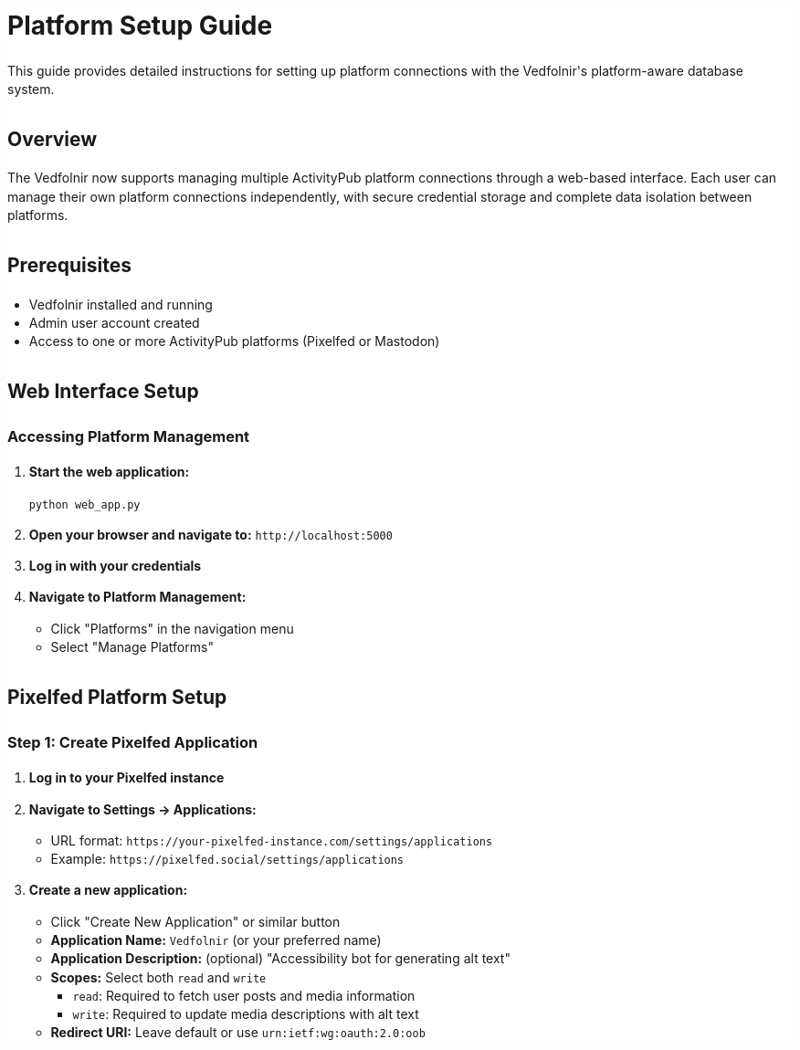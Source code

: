 # Platform Setup Guide

This guide provides detailed instructions for setting up platform connections with the Vedfolnir's platform-aware database system.

## Overview

The Vedfolnir now supports managing multiple ActivityPub platform connections through a web-based interface. Each user can manage their own platform connections independently, with secure credential storage and complete data isolation between platforms.

## Prerequisites

- Vedfolnir installed and running
- Admin user account created
- Access to one or more ActivityPub platforms (Pixelfed or Mastodon)

## Web Interface Setup

### Accessing Platform Management

1. **Start the web application:**
   ```bash
   python web_app.py
   ```

2. **Open your browser and navigate to:** `http://localhost:5000`

3. **Log in with your credentials**

4. **Navigate to Platform Management:**
   - Click "Platforms" in the navigation menu
   - Select "Manage Platforms"

## Pixelfed Platform Setup

### Step 1: Create Pixelfed Application

1. **Log in to your Pixelfed instance**

2. **Navigate to Settings → Applications:**
   - URL format: `https://your-pixelfed-instance.com/settings/applications`
   - Example: `https://pixelfed.social/settings/applications`

3. **Create a new application:**
   - Click "Create New Application" or similar button
   - **Application Name:** `Vedfolnir` (or your preferred name)
   - **Application Description:** (optional) "Accessibility bot for generating alt text"
   - **Scopes:** Select both `read` and `write`
     - `read`: Required to fetch user posts and media information
     - `write`: Required to update media descriptions with alt text
   - **Redirect URI:** Leave default or use `urn:ietf:wg:oauth:2.0:oob`
